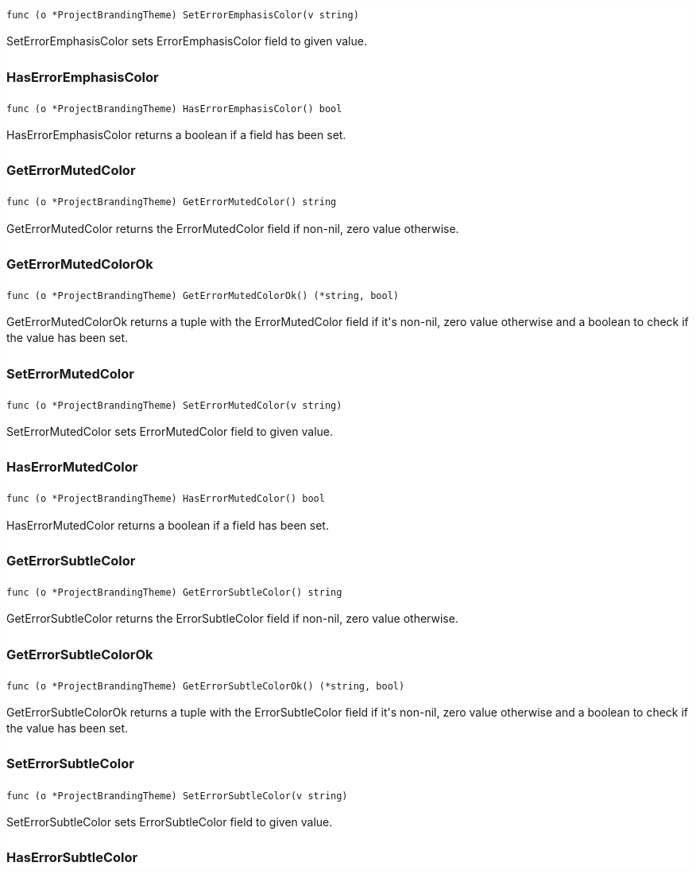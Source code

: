 `func (o *ProjectBrandingTheme) SetErrorEmphasisColor(v string)`

SetErrorEmphasisColor sets ErrorEmphasisColor field to given value.

### HasErrorEmphasisColor

`func (o *ProjectBrandingTheme) HasErrorEmphasisColor() bool`

HasErrorEmphasisColor returns a boolean if a field has been set.

### GetErrorMutedColor

`func (o *ProjectBrandingTheme) GetErrorMutedColor() string`

GetErrorMutedColor returns the ErrorMutedColor field if non-nil, zero value otherwise.

### GetErrorMutedColorOk

`func (o *ProjectBrandingTheme) GetErrorMutedColorOk() (*string, bool)`

GetErrorMutedColorOk returns a tuple with the ErrorMutedColor field if it's non-nil, zero value otherwise
and a boolean to check if the value has been set.

### SetErrorMutedColor

`func (o *ProjectBrandingTheme) SetErrorMutedColor(v string)`

SetErrorMutedColor sets ErrorMutedColor field to given value.

### HasErrorMutedColor

`func (o *ProjectBrandingTheme) HasErrorMutedColor() bool`

HasErrorMutedColor returns a boolean if a field has been set.

### GetErrorSubtleColor

`func (o *ProjectBrandingTheme) GetErrorSubtleColor() string`

GetErrorSubtleColor returns the ErrorSubtleColor field if non-nil, zero value otherwise.

### GetErrorSubtleColorOk

`func (o *ProjectBrandingTheme) GetErrorSubtleColorOk() (*string, bool)`

GetErrorSubtleColorOk returns a tuple with the ErrorSubtleColor field if it's non-nil, zero value otherwise
and a boolean to check if the value has been set.

### SetErrorSubtleColor

`func (o *ProjectBrandingTheme) SetErrorSubtleColor(v string)`

SetErrorSubtleColor sets ErrorSubtleColor field to given value.

### HasErrorSubtleColor
